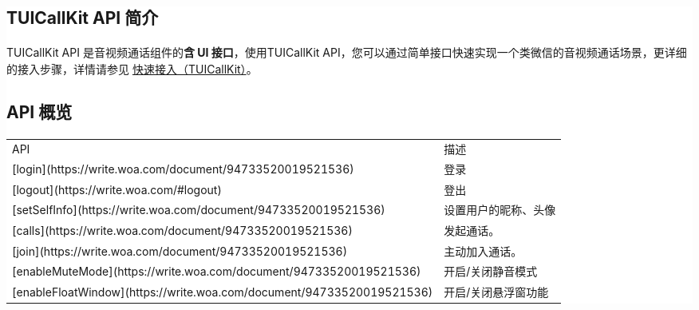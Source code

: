 ## TUICallKit API 简介

TUICallKit API 是音视频通话组件的**含 UI 接口**，使用TUICallKit API，您可以通过简单接口快速实现一个类微信的音视频通话场景，更详细的接入步骤，详情请参见 [快速接入（TUICallKit）](https://write.woa.com/document/86735801792671744)。

## API 概览
<table>
<tr>
<td rowspan="1" colSpan="1" >API</td>

<td rowspan="1" colSpan="1" >描述</td>
</tr>

<tr>
<td rowspan="1" colSpan="1" >[login](https://write.woa.com/document/94733520019521536)</td>

<td rowspan="1" colSpan="1" >登录</td>
</tr>

<tr>
<td rowspan="1" colSpan="1" >[logout](https://write.woa.com/#logout)</td>

<td rowspan="1" colSpan="1" >登出</td>
</tr>

<tr>
<td rowspan="1" colSpan="1" >[setSelfInfo](https://write.woa.com/document/94733520019521536)</td>

<td rowspan="1" colSpan="1" >设置用户的昵称、头像</td>
</tr>

<tr>
<td rowspan="1" colSpan="1" >[calls](https://write.woa.com/document/94733520019521536)</td>

<td rowspan="1" colSpan="1" >发起通话。</td>
</tr>

<tr>
<td rowspan="1" colSpan="1" >[join](https://write.woa.com/document/94733520019521536)</td>

<td rowspan="1" colSpan="1" >主动加入通话。</td>
</tr>

<tr>
<td rowspan="1" colSpan="1" >[enableMuteMode](https://write.woa.com/document/94733520019521536)</td>

<td rowspan="1" colSpan="1" >开启/关闭静音模式</td>
</tr>

<tr>
<td rowspan="1" colSpan="1" >[enableFloatWindow](https://write.woa.com/document/94733520019521536)</td>

<td rowspan="1" colSpan="1" >开启/关闭悬浮窗功能</td>
</tr>
